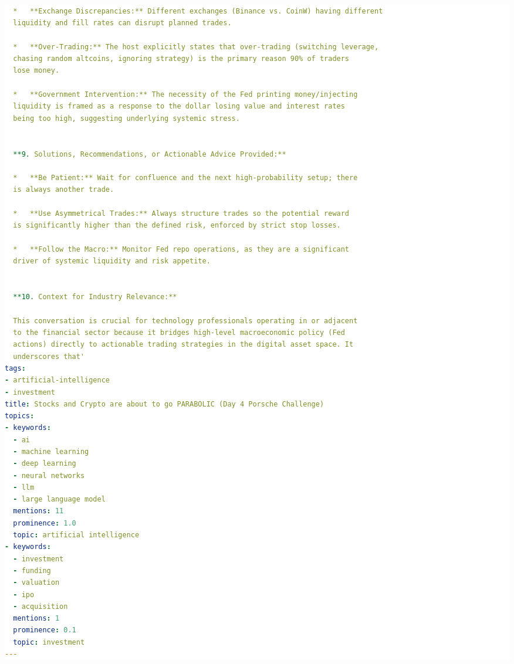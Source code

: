 ```yaml
  *   **Exchange Discrepancies:** Different exchanges (Binance vs. CoinW) having different
  liquidity and fill rates can disrupt planned trades.

  *   **Over-Trading:** The host explicitly states that over-trading (switching leverage,
  chasing random altcoins, ignoring strategy) is the primary reason 90% of traders
  lose money.

  *   **Government Intervention:** The necessity of the Fed printing money/injecting
  liquidity is framed as a response to the dollar losing value and interest rates
  being too high, suggesting underlying systemic stress.


  **9. Solutions, Recommendations, or Actionable Advice Provided:**

  *   **Be Patient:** Wait for confluence and the next high-probability setup; there
  is always another trade.

  *   **Use Asymmetrical Trades:** Always structure trades so the potential reward
  is significantly higher than the defined risk, enforced by strict stop losses.

  *   **Follow the Macro:** Monitor Fed repo operations, as they are a significant
  driver of systemic liquidity and risk appetite.


  **10. Context for Industry Relevance:**

  This conversation is crucial for technology professionals operating in or adjacent
  to the financial sector because it bridges high-level macroeconomic policy (Fed
  actions) directly to actionable trading strategies in the digital asset space. It
  underscores that'
tags:
- artificial-intelligence
- investment
title: Stocks and Crypto are about to go PARABOLIC (Day 4 Porsche Challenge)
topics:
- keywords:
  - ai
  - machine learning
  - deep learning
  - neural networks
  - llm
  - large language model
  mentions: 11
  prominence: 1.0
  topic: artificial intelligence
- keywords:
  - investment
  - funding
  - valuation
  - ipo
  - acquisition
  mentions: 1
  prominence: 0.1
  topic: investment
---
```




